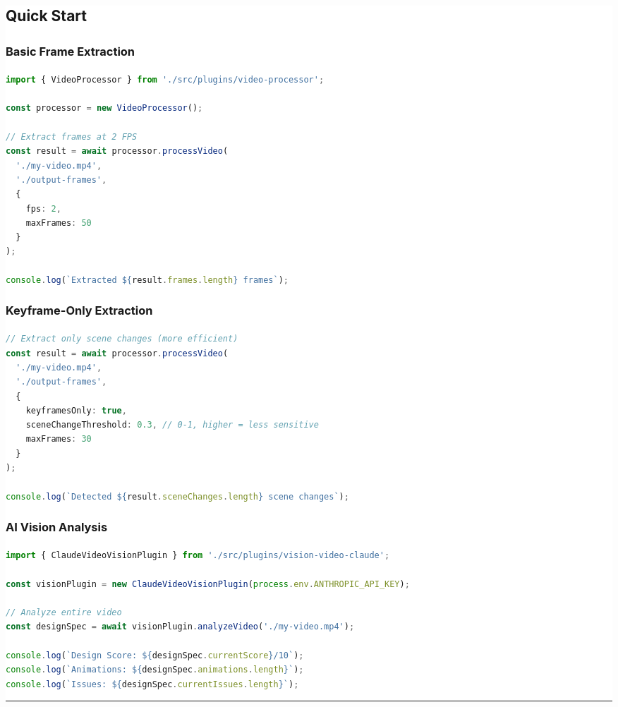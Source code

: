 
## Quick Start

### Basic Frame Extraction

```typescript
import { VideoProcessor } from './src/plugins/video-processor';

const processor = new VideoProcessor();

// Extract frames at 2 FPS
const result = await processor.processVideo(
  './my-video.mp4',
  './output-frames',
  {
    fps: 2,
    maxFrames: 50
  }
);

console.log(`Extracted ${result.frames.length} frames`);
```

### Keyframe-Only Extraction

```typescript
// Extract only scene changes (more efficient)
const result = await processor.processVideo(
  './my-video.mp4',
  './output-frames',
  {
    keyframesOnly: true,
    sceneChangeThreshold: 0.3, // 0-1, higher = less sensitive
    maxFrames: 30
  }
);

console.log(`Detected ${result.sceneChanges.length} scene changes`);
```

### AI Vision Analysis

```typescript
import { ClaudeVideoVisionPlugin } from './src/plugins/vision-video-claude';

const visionPlugin = new ClaudeVideoVisionPlugin(process.env.ANTHROPIC_API_KEY);

// Analyze entire video
const designSpec = await visionPlugin.analyzeVideo('./my-video.mp4');

console.log(`Design Score: ${designSpec.currentScore}/10`);
console.log(`Animations: ${designSpec.animations.length}`);
console.log(`Issues: ${designSpec.currentIssues.length}`);
```

---